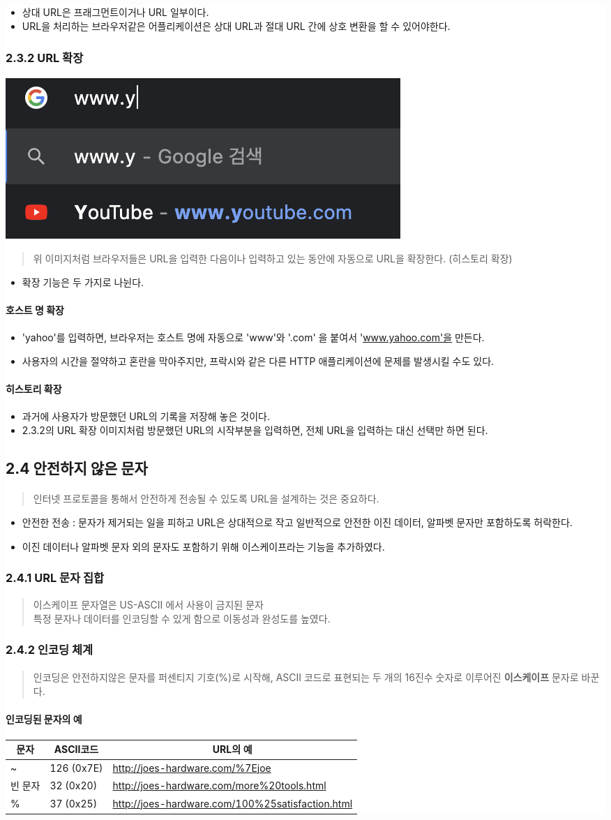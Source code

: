 * 상대 URL은 프래그먼트이거나 URL 일부이다.
* URL을 처리하는 브라우저같은 어플리케이션은 상대 URL과 절대 URL 간에 상호 변환을 할 수 있어야한다.

### 2.3.2 URL 확장

<img src="images/02/example_1.png" />

> 위 이미지처럼 브라우저들은 URL을 입력한 다음이나 입력하고 있는 동안에 자동으로 URL을 확장한다. (히스토리 확장)

* 확장 기능은 두 가지로 나뉜다.

#### 호스트 명 확장

* 'yahoo'를 입력하면, 브라우저는 호스트 명에 자동으로 'www'와 '.com' 을 붙여서 'www.yahoo.com'을 만든다.

* 사용자의 시간을 절약하고 혼란을 막아주지만, 프락시와 같은 다른 HTTP 애플리케이션에 문제를 발생시킬 수도 있다.

#### 히스토리 확장

* 과거에 사용자가 방문했던 URL의 기록을 저장해 놓은 것이다.
* 2.3.2의 URL 확장 이미지처럼 방문했던 URL의 시작부분을 입력하면, 전체 URL을 입력하는 대신 선택만 하면 된다.

## 2.4 안전하지 않은 문자
> 인터넷 프로토콜을 통해서 안전하게 전송될 수 있도록 URL을 설계하는 것은 중요하다.

* 안전한 전송 : 문자가 제거되는 일을 피하고 URL은 상대적으로 작고 일반적으로 안전한 이진 데이터, 알파벳 문자만 포함하도록 허락한다.

* 이진 데이터나 알파벳 문자 외의 문자도 포함하기 위해 이스케이프라는 기능을 추가하였다.

### 2.4.1 URL 문자 집합
> 이스케이프 문자열은 US-ASCII 에서 사용이 금지된 문자  
특정 문자나 데이터를 인코딩할 수 있게 함으로 이동성과 완성도를 높였다.

### 2.4.2 인코딩 체계
> 인코딩은 안전하지않은 문자를 퍼센티지 기호(%)로 시작해, ASCII 코드로 표현되는 두 개의 16진수 숫자로 이루어진 __이스케이프__ 문자로 바꾼다.

#### 인코딩된 문자의 예
|문자|ASCII코드|URL의 예
|---|---|---|
~|126 (0x7E) | http://joes-hardware.com/%7Ejoe
빈 문자|32 (0x20) | http://joes-hardware.com/more%20tools.html
%|37 (0x25) | http://joes-hardware.com/100%25satisfaction.html
